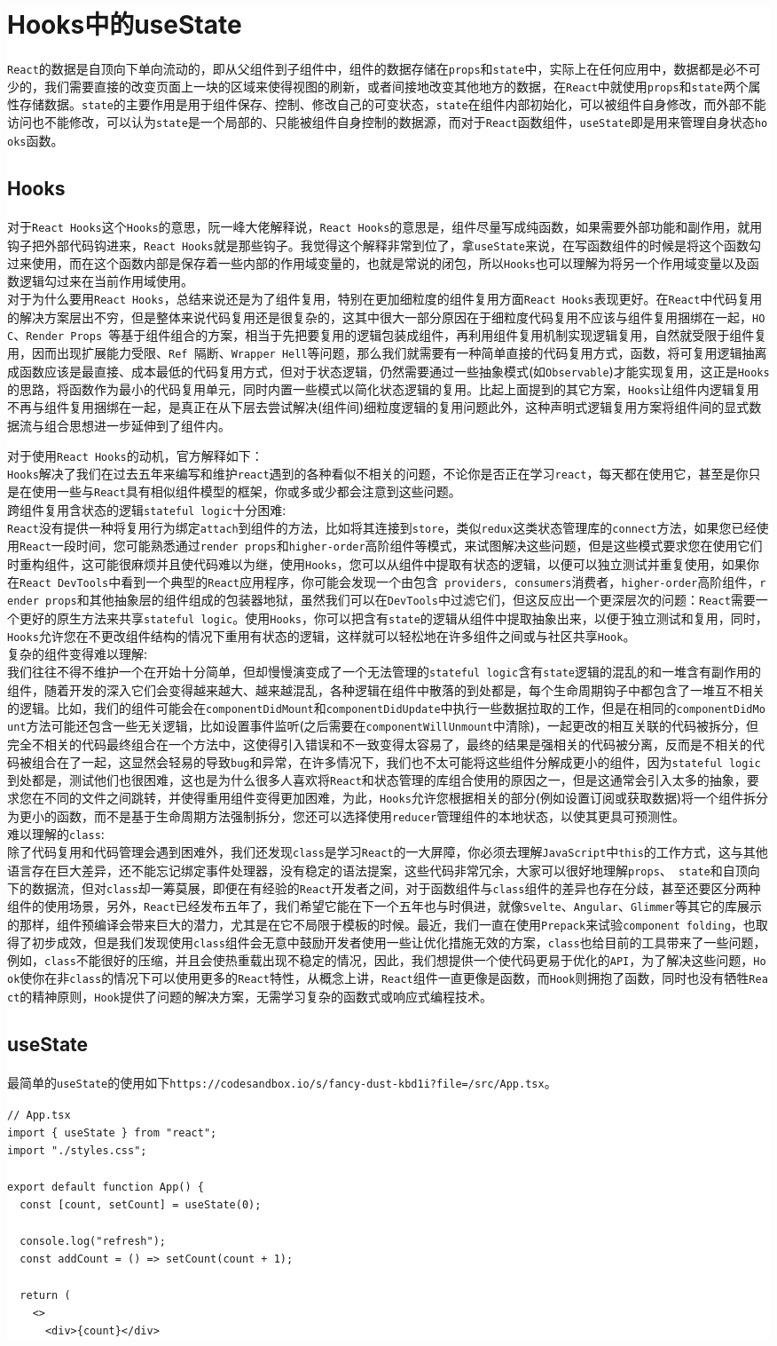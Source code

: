 # Hooks中的useState
`React`的数据是自顶向下单向流动的，即从父组件到子组件中，组件的数据存储在`props`和`state`中，实际上在任何应用中，数据都是必不可少的，我们需要直接的改变页面上一块的区域来使得视图的刷新，或者间接地改变其他地方的数据，在`React`中就使用`props`和`state`两个属性存储数据。`state`的主要作用是用于组件保存、控制、修改自己的可变状态，`state`在组件内部初始化，可以被组件自身修改，而外部不能访问也不能修改，可以认为`state`是一个局部的、只能被组件自身控制的数据源，而对于`React`函数组件，`useState`即是用来管理自身状态`hooks`函数。


## Hooks
对于`React Hooks`这个`Hooks`的意思，阮一峰大佬解释说，`React Hooks`的意思是，组件尽量写成纯函数，如果需要外部功能和副作用，就用钩子把外部代码钩进来，`React Hooks`就是那些钩子。我觉得这个解释非常到位了，拿`useState`来说，在写函数组件的时候是将这个函数勾过来使用，而在这个函数内部是保存着一些内部的作用域变量的，也就是常说的闭包，所以`Hooks`也可以理解为将另一个作用域变量以及函数逻辑勾过来在当前作用域使用。  
对于为什么要用`React Hooks`，总结来说还是为了组件复用，特别在更加细粒度的组件复用方面`React Hooks`表现更好。在`React`中代码复用的解决方案层出不穷，但是整体来说代码复用还是很复杂的，这其中很大一部分原因在于细粒度代码复用不应该与组件复用捆绑在一起，`HOC`、`Render Props `等基于组件组合的方案，相当于先把要复用的逻辑包装成组件，再利用组件复用机制实现逻辑复用，自然就受限于组件复用，因而出现扩展能力受限、`Ref `隔断、`Wrapper Hell`等问题，那么我们就需要有一种简单直接的代码复用方式，函数，将可复用逻辑抽离成函数应该是最直接、成本最低的代码复用方式，但对于状态逻辑，仍然需要通过一些抽象模式(如`Observable`)才能实现复用，这正是`Hooks`的思路，将函数作为最小的代码复用单元，同时内置一些模式以简化状态逻辑的复用。比起上面提到的其它方案，`Hooks`让组件内逻辑复用不再与组件复用捆绑在一起，是真正在从下层去尝试解决(组件间)细粒度逻辑的复用问题此外，这种声明式逻辑复用方案将组件间的显式数据流与组合思想进一步延伸到了组件内。  

对于使用`React Hooks`的动机，官方解释如下：  
`Hooks`解决了我们在过去五年来编写和维护`react`遇到的各种看似不相关的问题，不论你是否正在学习`react`，每天都在使用它，甚至是你只是在使用一些与`React`具有相似组件模型的框架，你或多或少都会注意到这些问题。  
跨组件复用含状态的逻辑`stateful logic`十分困难:   
`React`没有提供一种将复用行为绑定`attach`到组件的方法，比如将其连接到`store`，类似`redux`这类状态管理库的`connect`方法，如果您已经使用`React`一段时间，您可能熟悉通过`render props`和`higher-order`高阶组件等模式，来试图解决这些问题，但是这些模式要求您在使用它们时重构组件，这可能很麻烦并且使代码难以为继，使用`Hooks`，您可以从组件中提取有状态的逻辑，以便可以独立测试并重复使用，如果你在`React DevTools`中看到一个典型的`React`应用程序，你可能会发现一个由包含` providers, consumers`消费者，`higher-order`高阶组件，`render props`和其他抽象层的组件组成的包装器地狱，虽然我们可以在`DevTools`中过滤它们，但这反应出一个更深层次的问题：`React`需要一个更好的原生方法来共享`stateful logic`。使用`Hooks`，你可以把含有`state`的逻辑从组件中提取抽象出来，以便于独立测试和复用，同时，`Hooks`允许您在不更改组件结构的情况下重用有状态的逻辑，这样就可以轻松地在许多组件之间或与社区共享`Hook`。  
复杂的组件变得难以理解:    
我们往往不得不维护一个在开始十分简单，但却慢慢演变成了一个无法管理的`stateful logic`含有`state`逻辑的混乱的和一堆含有副作用的组件，随着开发的深入它们会变得越来越大、越来越混乱，各种逻辑在组件中散落的到处都是，每个生命周期钩子中都包含了一堆互不相关的逻辑。比如，我们的组件可能会在`componentDidMount`和`componentDidUpdate`中执行一些数据拉取的工作，但是在相同的`componentDidMount`方法可能还包含一些无关逻辑，比如设置事件监听(之后需要在`componentWillUnmount`中清除)，一起更改的相互关联的代码被拆分，但完全不相关的代码最终组合在一个方法中，这使得引入错误和不一致变得太容易了，最终的结果是强相关的代码被分离，反而是不相关的代码被组合在了一起，这显然会轻易的导致`bug`和异常，在许多情况下，我们也不太可能将这些组件分解成更小的组件，因为`stateful logic`到处都是，测试他们也很困难，这也是为什么很多人喜欢将`React`和状态管理的库组合使用的原因之一，但是这通常会引入太多的抽象，要求您在不同的文件之间跳转，并使得重用组件变得更加困难，为此，`Hooks`允许您根据相关的部分(例如设置订阅或获取数据)将一个组件拆分为更小的函数，而不是基于生命周期方法强制拆分，您还可以选择使用`reducer`管理组件的本地状态，以使其更具可预测性。  
难以理解的`class`:   
除了代码复用和代码管理会遇到困难外，我们还发现`class`是学习`React`的一大屏障，你必须去理解`JavaScript`中`this`的工作方式，这与其他语言存在巨大差异，还不能忘记绑定事件处理器，没有稳定的语法提案，这些代码非常冗余，大家可以很好地理解`props`、` state`和自顶向下的数据流，但对`class`却一筹莫展，即便在有经验的`React`开发者之间，对于函数组件与`class`组件的差异也存在分歧，甚至还要区分两种组件的使用场景，另外，`React`已经发布五年了，我们希望它能在下一个五年也与时俱进，就像`Svelte`、`Angular`、`Glimmer`等其它的库展示的那样，组件预编译会带来巨大的潜力，尤其是在它不局限于模板的时候。最近，我们一直在使用`Prepack`来试验`component folding`，也取得了初步成效，但是我们发现使用`class`组件会无意中鼓励开发者使用一些让优化措施无效的方案，`class`也给目前的工具带来了一些问题，例如，`class`不能很好的压缩，并且会使热重载出现不稳定的情况，因此，我们想提供一个使代码更易于优化的`API`，为了解决这些问题，`Hook`使你在非`class`的情况下可以使用更多的`React`特性，从概念上讲，`React`组件一直更像是函数，而`Hook`则拥抱了函数，同时也没有牺牲`React`的精神原则，`Hook`提供了问题的解决方案，无需学习复杂的函数式或响应式编程技术。

## useState
最简单的`useState`的使用如下`https://codesandbox.io/s/fancy-dust-kbd1i?file=/src/App.tsx`。

```
// App.tsx
import { useState } from "react";
import "./styles.css";

export default function App() {
  const [count, setCount] = useState(0);

  console.log("refresh");
  const addCount = () => setCount(count + 1);

  return (
    <>
      <div>{count}</div>
```